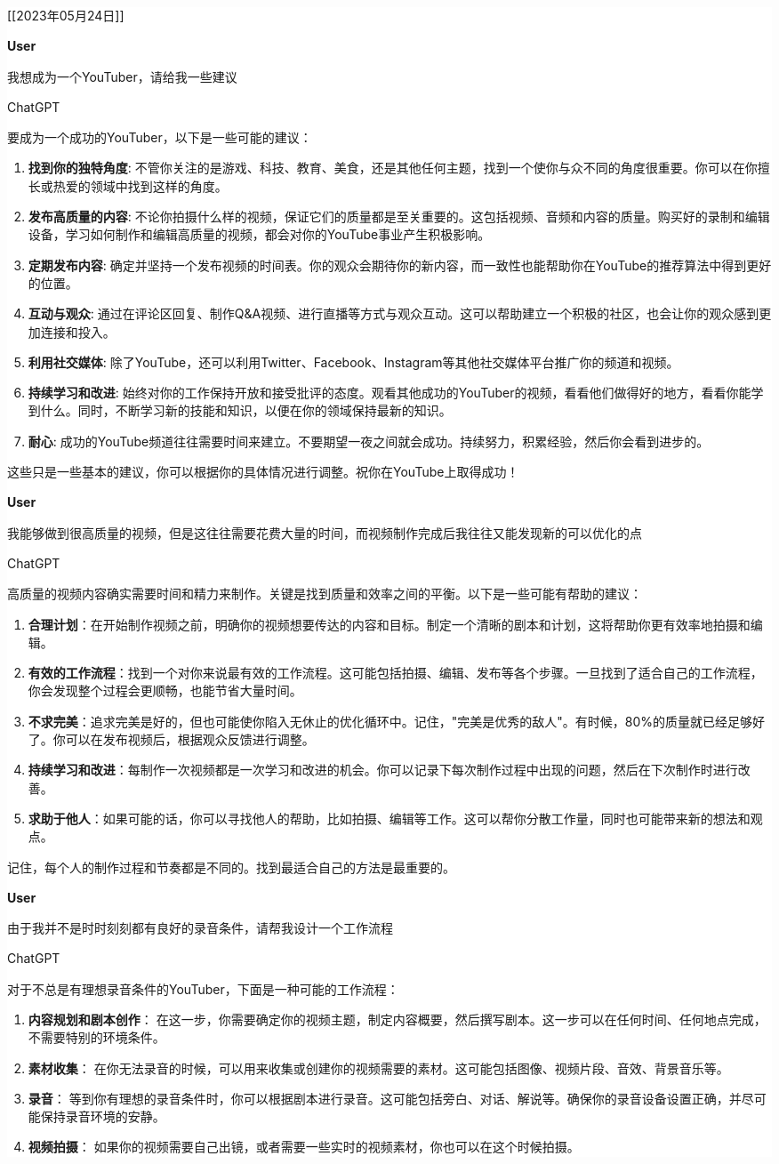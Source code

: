 [[2023年05月24日]]

**User**

我想成为一个YouTuber，请给我一些建议

ChatGPT

要成为一个成功的YouTuber，以下是一些可能的建议：

1.  **找到你的独特角度**: 不管你关注的是游戏、科技、教育、美食，还是其他任何主题，找到一个使你与众不同的角度很重要。你可以在你擅长或热爱的领域中找到这样的角度。
    
2.  **发布高质量的内容**: 不论你拍摄什么样的视频，保证它们的质量都是至关重要的。这包括视频、音频和内容的质量。购买好的录制和编辑设备，学习如何制作和编辑高质量的视频，都会对你的YouTube事业产生积极影响。
    
3.  **定期发布内容**: 确定并坚持一个发布视频的时间表。你的观众会期待你的新内容，而一致性也能帮助你在YouTube的推荐算法中得到更好的位置。
    
4.  **互动与观众**: 通过在评论区回复、制作Q&A视频、进行直播等方式与观众互动。这可以帮助建立一个积极的社区，也会让你的观众感到更加连接和投入。
    
5.  **利用社交媒体**: 除了YouTube，还可以利用Twitter、Facebook、Instagram等其他社交媒体平台推广你的频道和视频。
    
6.  **持续学习和改进**: 始终对你的工作保持开放和接受批评的态度。观看其他成功的YouTuber的视频，看看他们做得好的地方，看看你能学到什么。同时，不断学习新的技能和知识，以便在你的领域保持最新的知识。
    
7.  **耐心**: 成功的YouTube频道往往需要时间来建立。不要期望一夜之间就会成功。持续努力，积累经验，然后你会看到进步的。
    

这些只是一些基本的建议，你可以根据你的具体情况进行调整。祝你在YouTube上取得成功！

**User**

我能够做到很高质量的视频，但是这往往需要花费大量的时间，而视频制作完成后我往往又能发现新的可以优化的点

ChatGPT

高质量的视频内容确实需要时间和精力来制作。关键是找到质量和效率之间的平衡。以下是一些可能有帮助的建议：

1.  **合理计划**：在开始制作视频之前，明确你的视频想要传达的内容和目标。制定一个清晰的剧本和计划，这将帮助你更有效率地拍摄和编辑。
    
2.  **有效的工作流程**：找到一个对你来说最有效的工作流程。这可能包括拍摄、编辑、发布等各个步骤。一旦找到了适合自己的工作流程，你会发现整个过程会更顺畅，也能节省大量时间。
    
3.  **不求完美**：追求完美是好的，但也可能使你陷入无休止的优化循环中。记住，"完美是优秀的敌人"。有时候，80%的质量就已经足够好了。你可以在发布视频后，根据观众反馈进行调整。
    
4.  **持续学习和改进**：每制作一次视频都是一次学习和改进的机会。你可以记录下每次制作过程中出现的问题，然后在下次制作时进行改善。
    
5.  **求助于他人**：如果可能的话，你可以寻找他人的帮助，比如拍摄、编辑等工作。这可以帮你分散工作量，同时也可能带来新的想法和观点。
    

记住，每个人的制作过程和节奏都是不同的。找到最适合自己的方法是最重要的。

**User**

由于我并不是时时刻刻都有良好的录音条件，请帮我设计一个工作流程

ChatGPT

对于不总是有理想录音条件的YouTuber，下面是一种可能的工作流程：

1.  **内容规划和剧本创作**： 在这一步，你需要确定你的视频主题，制定内容概要，然后撰写剧本。这一步可以在任何时间、任何地点完成，不需要特别的环境条件。
    
2.  **素材收集**： 在你无法录音的时候，可以用来收集或创建你的视频需要的素材。这可能包括图像、视频片段、音效、背景音乐等。
    
3.  **录音**： 等到你有理想的录音条件时，你可以根据剧本进行录音。这可能包括旁白、对话、解说等。确保你的录音设备设置正确，并尽可能保持录音环境的安静。
    
4.  **视频拍摄**： 如果你的视频需要自己出镜，或者需要一些实时的视频素材，你也可以在这个时候拍摄。
    